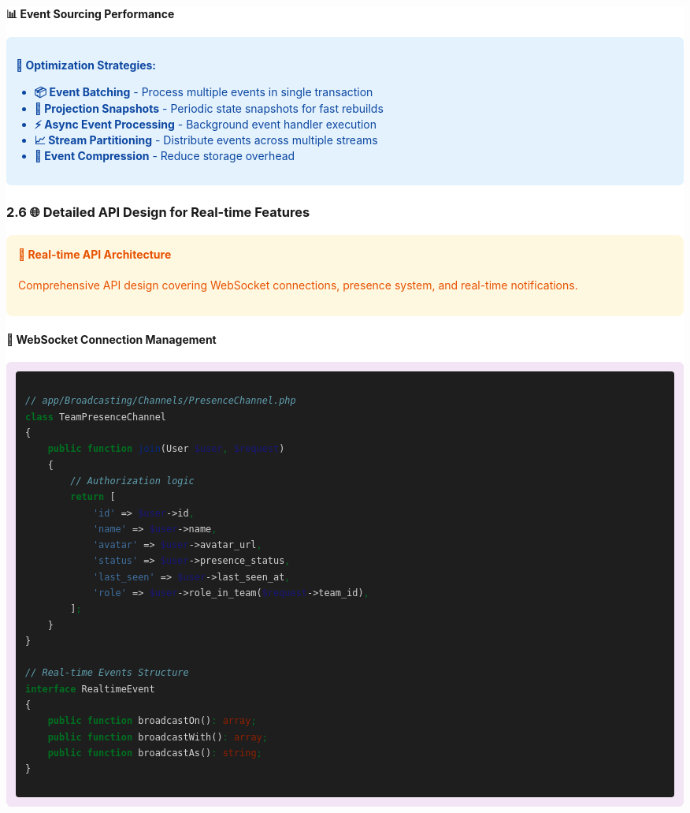 </div>
</div>

#### 📊 **Event Sourcing Performance**
<div style="background: #e3f2fd; padding: 12px; border-radius: 6px; margin: 10px 0; color: #0d47a1;">

**🎯 Optimization Strategies:**
- **📦 Event Batching** - Process multiple events in single transaction
- **🔄 Projection Snapshots** - Periodic state snapshots for fast rebuilds
- **⚡ Async Event Processing** - Background event handler execution
- **📈 Stream Partitioning** - Distribute events across multiple streams
- **💾 Event Compression** - Reduce storage overhead
</div>

### 2.6 🌐 **Detailed API Design for Real-time Features**

<div style="background: #fff8e1; padding: 15px; border-radius: 8px; margin: 15px 0; color: #e65100;">
<h4 style="color: #e65100; margin-top: 0;">🔗 Real-time API Architecture</h4>

Comprehensive API design covering WebSocket connections, presence system, and real-time notifications.
</div>

#### 📡 **WebSocket Connection Management**

<div style="background: #f3e5f5; padding: 12px; border-radius: 6px; margin: 10px 0; color: #4a148c;">

<div style="background: #1e1e1e; color: #d4d4d4; padding: 12px; border-radius: 4px; font-family: 'Fira Code', monospace;">

```php
// app/Broadcasting/Channels/PresenceChannel.php
class TeamPresenceChannel
{
    public function join(User $user, $request)
    {
        // Authorization logic
        return [
            'id' => $user->id,
            'name' => $user->name,
            'avatar' => $user->avatar_url,
            'status' => $user->presence_status,
            'last_seen' => $user->last_seen_at,
            'role' => $user->role_in_team($request->team_id),
        ];
    }
}

// Real-time Events Structure
interface RealtimeEvent
{
    public function broadcastOn(): array;
    public function broadcastWith(): array;
    public function broadcastAs(): string;
}
```

